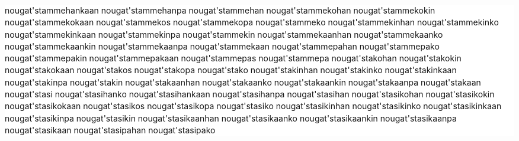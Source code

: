 nougat'stammehankaan
nougat'stammehanpa
nougat'stammehan
nougat'stammekohan
nougat'stammekokin
nougat'stammekokaan
nougat'stammekos
nougat'stammekopa
nougat'stammeko
nougat'stammekinhan
nougat'stammekinko
nougat'stammekinkaan
nougat'stammekinpa
nougat'stammekin
nougat'stammekaanhan
nougat'stammekaanko
nougat'stammekaankin
nougat'stammekaanpa
nougat'stammekaan
nougat'stammepahan
nougat'stammepako
nougat'stammepakin
nougat'stammepakaan
nougat'stammepas
nougat'stammepa
nougat'stakohan
nougat'stakokin
nougat'stakokaan
nougat'stakos
nougat'stakopa
nougat'stako
nougat'stakinhan
nougat'stakinko
nougat'stakinkaan
nougat'stakinpa
nougat'stakin
nougat'stakaanhan
nougat'stakaanko
nougat'stakaankin
nougat'stakaanpa
nougat'stakaan
nougat'stasi
nougat'stasihanko
nougat'stasihankaan
nougat'stasihanpa
nougat'stasihan
nougat'stasikohan
nougat'stasikokin
nougat'stasikokaan
nougat'stasikos
nougat'stasikopa
nougat'stasiko
nougat'stasikinhan
nougat'stasikinko
nougat'stasikinkaan
nougat'stasikinpa
nougat'stasikin
nougat'stasikaanhan
nougat'stasikaanko
nougat'stasikaankin
nougat'stasikaanpa
nougat'stasikaan
nougat'stasipahan
nougat'stasipako